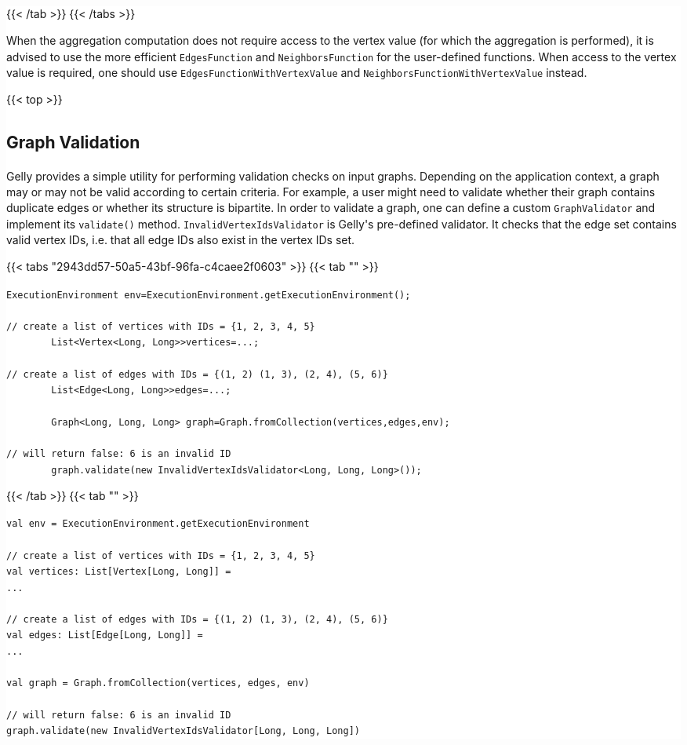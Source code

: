 {{< /tab >}} {{< /tabs >}}

When the aggregation computation does not require access to the vertex value (for which the aggregation is performed),
it is advised to use the more efficient `EdgesFunction` and `NeighborsFunction` for the user-defined functions. When
access to the vertex value is required, one should use `EdgesFunctionWithVertexValue`
and `NeighborsFunctionWithVertexValue` instead.

{{< top >}}

Graph Validation
-----------

Gelly provides a simple utility for performing validation checks on input graphs. Depending on the application context,
a graph may or may not be valid according to certain criteria. For example, a user might need to validate whether their
graph contains duplicate edges or whether its structure is bipartite. In order to validate a graph, one can define a
custom `GraphValidator` and implement its `validate()` method. `InvalidVertexIdsValidator` is Gelly's pre-defined
validator. It checks that the edge set contains valid vertex IDs, i.e. that all edge IDs also exist in the vertex IDs
set.

{{< tabs "2943dd57-50a5-43bf-96fa-c4caee2f0603" >}} {{< tab "" >}}

```
ExecutionEnvironment env=ExecutionEnvironment.getExecutionEnvironment();

// create a list of vertices with IDs = {1, 2, 3, 4, 5}
        List<Vertex<Long, Long>>vertices=...;

// create a list of edges with IDs = {(1, 2) (1, 3), (2, 4), (5, 6)}
        List<Edge<Long, Long>>edges=...;

        Graph<Long, Long, Long> graph=Graph.fromCollection(vertices,edges,env);

// will return false: 6 is an invalid ID
        graph.validate(new InvalidVertexIdsValidator<Long, Long, Long>());

```

{{< /tab >}} {{< tab "" >}}

```
val env = ExecutionEnvironment.getExecutionEnvironment

// create a list of vertices with IDs = {1, 2, 3, 4, 5}
val vertices: List[Vertex[Long, Long]] =
...

// create a list of edges with IDs = {(1, 2) (1, 3), (2, 4), (5, 6)}
val edges: List[Edge[Long, Long]] =
...

val graph = Graph.fromCollection(vertices, edges, env)

// will return false: 6 is an invalid ID
graph.validate(new InvalidVertexIdsValidator[Long, Long, Long])

```